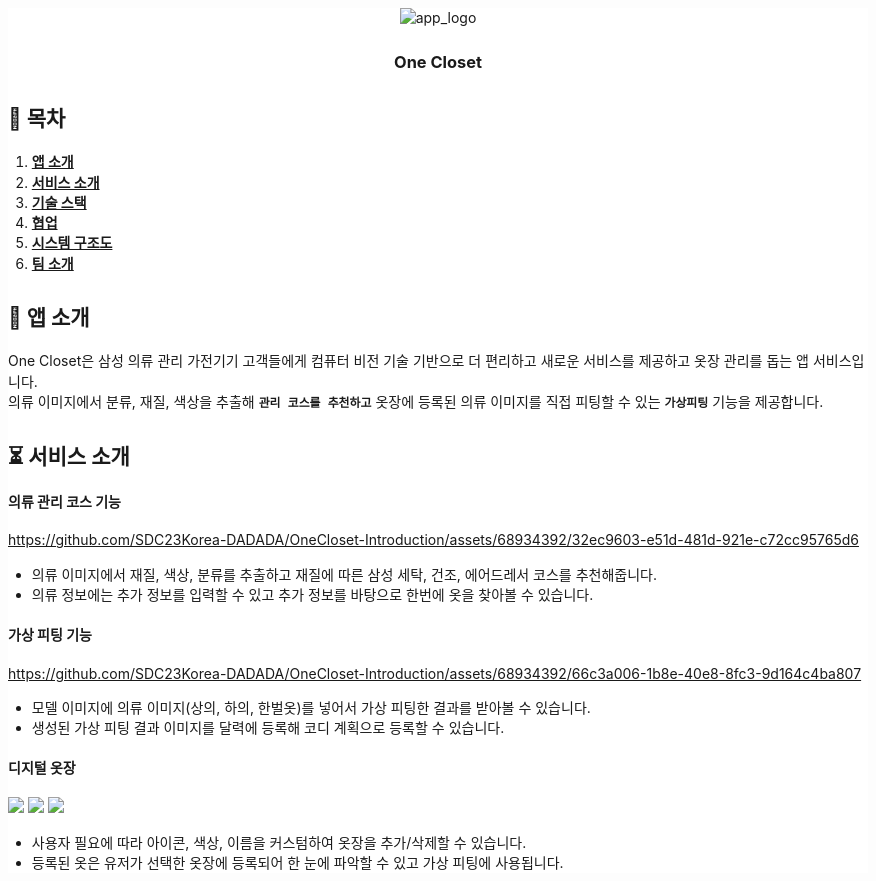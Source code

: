 <div align = "center">
<p align="center">
  <img src="https://github.com/SDC23Korea-DADADA/OneCloset-Introduction/assets/68934392/7691bbc3-d79b-4066-9e7c-c64b83cad33b" alt="app_logo" width="128">
</p>
<h3>One Closet</h3>
</div>

## 📌 목차

1. [**앱 소개**](#-앱-소개)
1. [**서비스 소개**](#-서비스-소개)
1. [**기술 스택**](#-기술-스택)
1. [**협업**](#-협업)
1. [**시스템 구조도**](#-시스템-구조도)
1. [**팀 소개**](#-팀-소개)

<div id="1"></div>

## 📱 앱 소개

One Closet은 삼성 의류 관리 가전기기 고객들에게 컴퓨터 비전 기술 기반으로 더 편리하고 새로운 서비스를 제공하고 옷장 관리를 돕는 앱 서비스입니다. <br>의류 이미지에서 분류, 재질, 색상을 추출해 **`관리 코스를 추천하고`** 옷장에 등록된 의류 이미지를 직접 피팅할 수 있는 **`가상피팅`** 기능을 제공합니다.

<div id="2"></div>

## ⏳ 서비스 소개

#### 의류 관리 코스 기능

https://github.com/SDC23Korea-DADADA/OneCloset-Introduction/assets/68934392/32ec9603-e51d-481d-921e-c72cc95765d6

- 의류 이미지에서 재질, 색상, 분류를 추출하고 재질에 따른 삼성 세탁, 건조, 에어드레서 코스를 추천해줍니다.
- 의류 정보에는 추가 정보를 입력할 수 있고 추가 정보를 바탕으로 한번에 옷을 찾아볼 수 있습니다.

#### 가상 피팅 기능

https://github.com/SDC23Korea-DADADA/OneCloset-Introduction/assets/68934392/66c3a006-1b8e-40e8-8fc3-9d164c4ba807

- 모델 이미지에 의류 이미지(상의, 하의, 한벌옷)를 넣어서 가상 피팅한 결과를 받아볼 수 있습니다.
- 생성된 가상 피팅 결과 이미지를 달력에 등록해 코디 계획으로 등록할 수 있습니다.

#### 디지털 옷장

<img src="https://github.com/SDC23Korea-DADADA/OneCloset-Introduction/assets/68934392/0427a4a6-f43d-40bd-b48c-418204c916c3" width="25%"/>
<img src="https://github.com/SDC23Korea-DADADA/OneCloset-Introduction/assets/68934392/f2f830a4-8146-494e-ba3d-a502332a83df" width="25%"/>
<img src="https://github.com/SDC23Korea-DADADA/OneCloset-Introduction/assets/68934392/9d50755d-0ed7-491f-9cb9-a92b61e4507b" width="25%"/>

- 사용자 필요에 따라 아이콘, 색상, 이름을 커스텀하여 옷장을 추가/삭제할 수 있습니다.
- 등록된 옷은 유저가 선택한 옷장에 등록되어 한 눈에 파악할 수 있고 가상 피팅에 사용됩니다.
